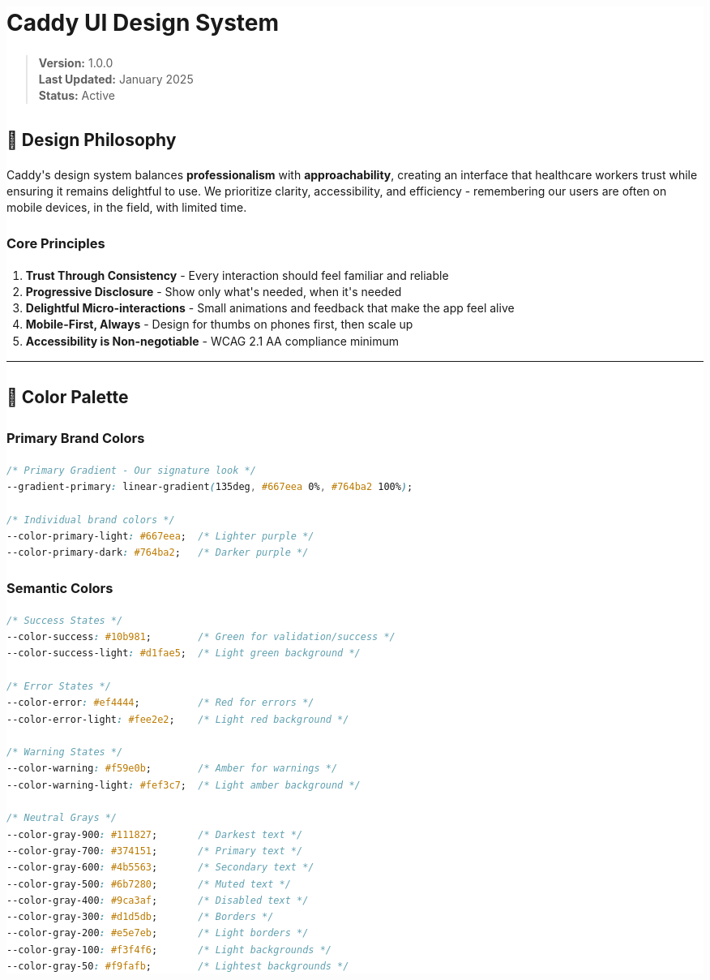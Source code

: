 # Caddy UI Design System

> **Version:** 1.0.0  
> **Last Updated:** January 2025  
> **Status:** Active

## 🎨 Design Philosophy

Caddy's design system balances **professionalism** with **approachability**, creating an interface that healthcare workers trust while ensuring it remains delightful to use. We prioritize clarity, accessibility, and efficiency - remembering our users are often on mobile devices, in the field, with limited time.

### Core Principles

1. **Trust Through Consistency** - Every interaction should feel familiar and reliable
2. **Progressive Disclosure** - Show only what's needed, when it's needed
3. **Delightful Micro-interactions** - Small animations and feedback that make the app feel alive
4. **Mobile-First, Always** - Design for thumbs on phones first, then scale up
5. **Accessibility is Non-negotiable** - WCAG 2.1 AA compliance minimum

---

## 🎨 Color Palette

### Primary Brand Colors

```css
/* Primary Gradient - Our signature look */
--gradient-primary: linear-gradient(135deg, #667eea 0%, #764ba2 100%);

/* Individual brand colors */
--color-primary-light: #667eea;  /* Lighter purple */
--color-primary-dark: #764ba2;   /* Darker purple */
```

### Semantic Colors

```css
/* Success States */
--color-success: #10b981;        /* Green for validation/success */
--color-success-light: #d1fae5;  /* Light green background */

/* Error States */
--color-error: #ef4444;          /* Red for errors */
--color-error-light: #fee2e2;    /* Light red background */

/* Warning States */
--color-warning: #f59e0b;        /* Amber for warnings */
--color-warning-light: #fef3c7;  /* Light amber background */

/* Neutral Grays */
--color-gray-900: #111827;       /* Darkest text */
--color-gray-700: #374151;       /* Primary text */
--color-gray-600: #4b5563;       /* Secondary text */
--color-gray-500: #6b7280;       /* Muted text */
--color-gray-400: #9ca3af;       /* Disabled text */
--color-gray-300: #d1d5db;       /* Borders */
--color-gray-200: #e5e7eb;       /* Light borders */
--color-gray-100: #f3f4f6;       /* Light backgrounds */
--color-gray-50: #f9fafb;        /* Lightest backgrounds */
```
